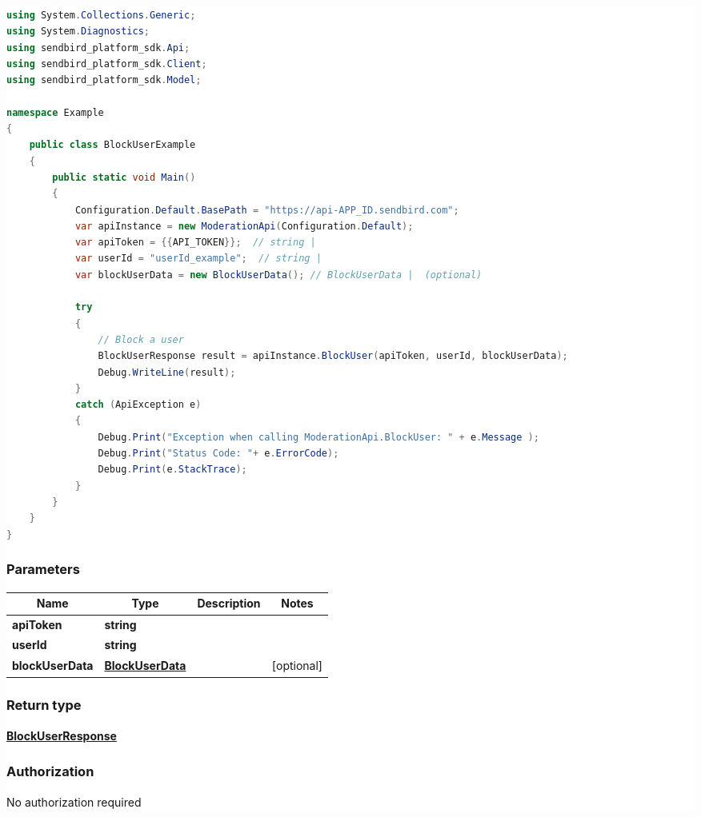 ```csharp
using System.Collections.Generic;
using System.Diagnostics;
using sendbird_platform_sdk.Api;
using sendbird_platform_sdk.Client;
using sendbird_platform_sdk.Model;

namespace Example
{
    public class BlockUserExample
    {
        public static void Main()
        {
            Configuration.Default.BasePath = "https://api-APP_ID.sendbird.com";
            var apiInstance = new ModerationApi(Configuration.Default);
            var apiToken = {{API_TOKEN}};  // string | 
            var userId = "userId_example";  // string | 
            var blockUserData = new BlockUserData(); // BlockUserData |  (optional) 

            try
            {
                // Block a user
                BlockUserResponse result = apiInstance.BlockUser(apiToken, userId, blockUserData);
                Debug.WriteLine(result);
            }
            catch (ApiException e)
            {
                Debug.Print("Exception when calling ModerationApi.BlockUser: " + e.Message );
                Debug.Print("Status Code: "+ e.ErrorCode);
                Debug.Print(e.StackTrace);
            }
        }
    }
}
```

### Parameters


Name | Type | Description  | Notes
------------- | ------------- | ------------- | -------------
 **apiToken** | **string**|  | 
 **userId** | **string**|  | 
 **blockUserData** | [**BlockUserData**](BlockUserData.md)|  | [optional] 

### Return type

[**BlockUserResponse**](BlockUserResponse.md)

### Authorization

No authorization required
